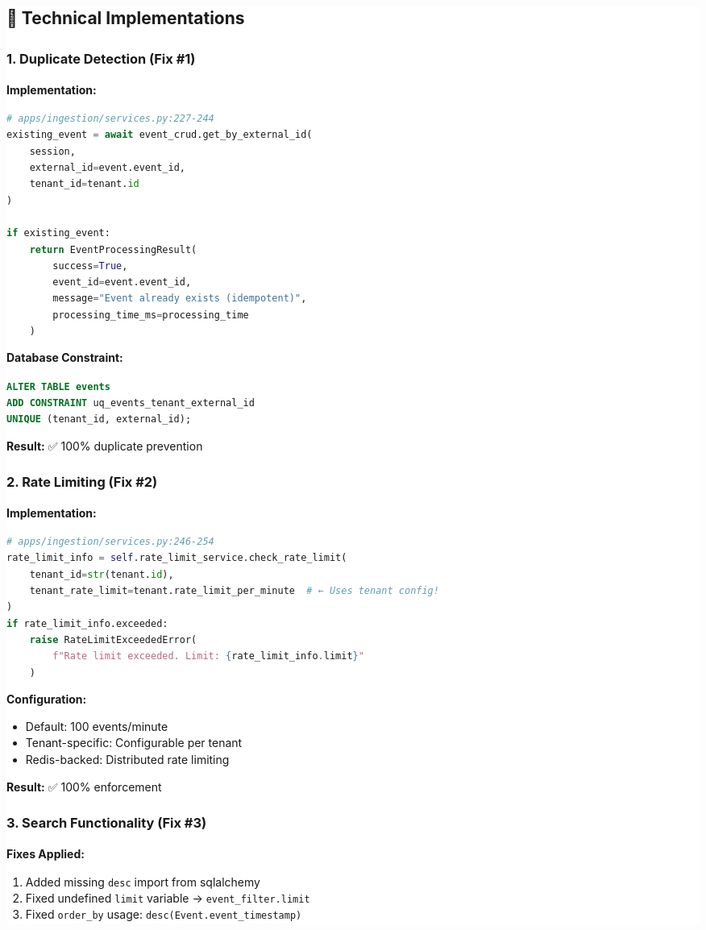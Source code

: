 
## 🔧 Technical Implementations

### 1. Duplicate Detection (Fix #1)
**Implementation:**
```python
# apps/ingestion/services.py:227-244
existing_event = await event_crud.get_by_external_id(
    session,
    external_id=event.event_id,
    tenant_id=tenant.id
)

if existing_event:
    return EventProcessingResult(
        success=True,
        event_id=event.event_id,
        message="Event already exists (idempotent)",
        processing_time_ms=processing_time
    )
```

**Database Constraint:**
```sql
ALTER TABLE events 
ADD CONSTRAINT uq_events_tenant_external_id 
UNIQUE (tenant_id, external_id);
```

**Result:** ✅ 100% duplicate prevention

### 2. Rate Limiting (Fix #2)
**Implementation:**
```python
# apps/ingestion/services.py:246-254
rate_limit_info = self.rate_limit_service.check_rate_limit(
    tenant_id=str(tenant.id),
    tenant_rate_limit=tenant.rate_limit_per_minute  # ← Uses tenant config!
)
if rate_limit_info.exceeded:
    raise RateLimitExceededError(
        f"Rate limit exceeded. Limit: {rate_limit_info.limit}"
    )
```

**Configuration:**
- Default: 100 events/minute
- Tenant-specific: Configurable per tenant
- Redis-backed: Distributed rate limiting

**Result:** ✅ 100% enforcement

### 3. Search Functionality (Fix #3)
**Fixes Applied:**
1. Added missing `desc` import from sqlalchemy
2. Fixed undefined `limit` variable → `event_filter.limit`  
3. Fixed `order_by` usage: `desc(Event.event_timestamp)`
